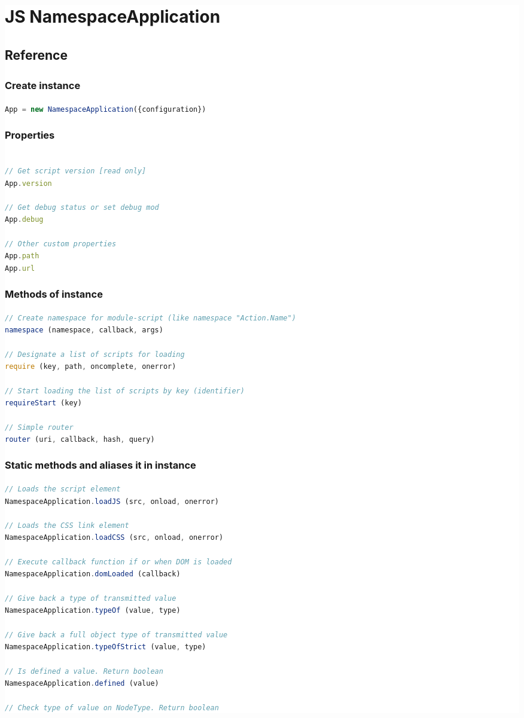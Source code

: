# JS NamespaceApplication


## Reference


### Create instance
```js
App = new NamespaceApplication({configuration})
```


### Properties
```js

// Get script version [read only]
App.version

// Get debug status or set debug mod  
App.debug

// Other custom properties
App.path
App.url
```


### Methods of instance
```js
// Create namespace for module-script (like namespace "Action.Name")
namespace (namespace, callback, args)

// Designate a list of scripts for loading
require (key, path, oncomplete, onerror)

// Start loading the list of scripts by key (identifier)
requireStart (key)

// Simple router
router (uri, callback, hash, query)
```


### Static methods and aliases it in instance
```js
// Loads the script element
NamespaceApplication.loadJS (src, onload, onerror)

// Loads the CSS link element
NamespaceApplication.loadCSS (src, onload, onerror)

// Execute callback function if or when DOM is loaded
NamespaceApplication.domLoaded (callback)

// Give back a type of transmitted value
NamespaceApplication.typeOf (value, type)

// Give back a full object type of transmitted value
NamespaceApplication.typeOfStrict (value, type)

// Is defined a value. Return boolean
NamespaceApplication.defined (value)

// Check type of value on NodeType. Return boolean
```
